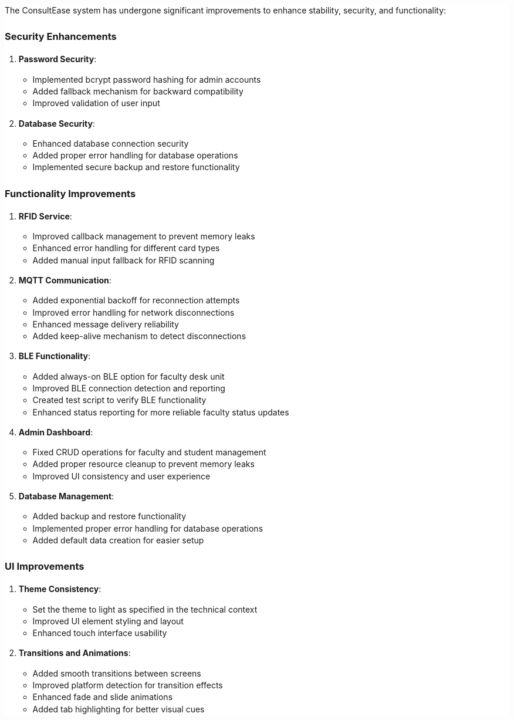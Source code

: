 The ConsultEase system has undergone significant improvements to enhance stability, security, and functionality:

### Security Enhancements

1. **Password Security**:
   - Implemented bcrypt password hashing for admin accounts
   - Added fallback mechanism for backward compatibility
   - Improved validation of user input

2. **Database Security**:
   - Enhanced database connection security
   - Added proper error handling for database operations
   - Implemented secure backup and restore functionality

### Functionality Improvements

1. **RFID Service**:
   - Improved callback management to prevent memory leaks
   - Enhanced error handling for different card types
   - Added manual input fallback for RFID scanning

2. **MQTT Communication**:
   - Added exponential backoff for reconnection attempts
   - Improved error handling for network disconnections
   - Enhanced message delivery reliability
   - Added keep-alive mechanism to detect disconnections

3. **BLE Functionality**:
   - Added always-on BLE option for faculty desk unit
   - Improved BLE connection detection and reporting
   - Created test script to verify BLE functionality
   - Enhanced status reporting for more reliable faculty status updates

4. **Admin Dashboard**:
   - Fixed CRUD operations for faculty and student management
   - Added proper resource cleanup to prevent memory leaks
   - Improved UI consistency and user experience

5. **Database Management**:
   - Added backup and restore functionality
   - Implemented proper error handling for database operations
   - Added default data creation for easier setup

### UI Improvements

1. **Theme Consistency**:
   - Set the theme to light as specified in the technical context
   - Improved UI element styling and layout
   - Enhanced touch interface usability

2. **Transitions and Animations**:
   - Added smooth transitions between screens
   - Improved platform detection for transition effects
   - Enhanced fade and slide animations
   - Added tab highlighting for better visual cues
